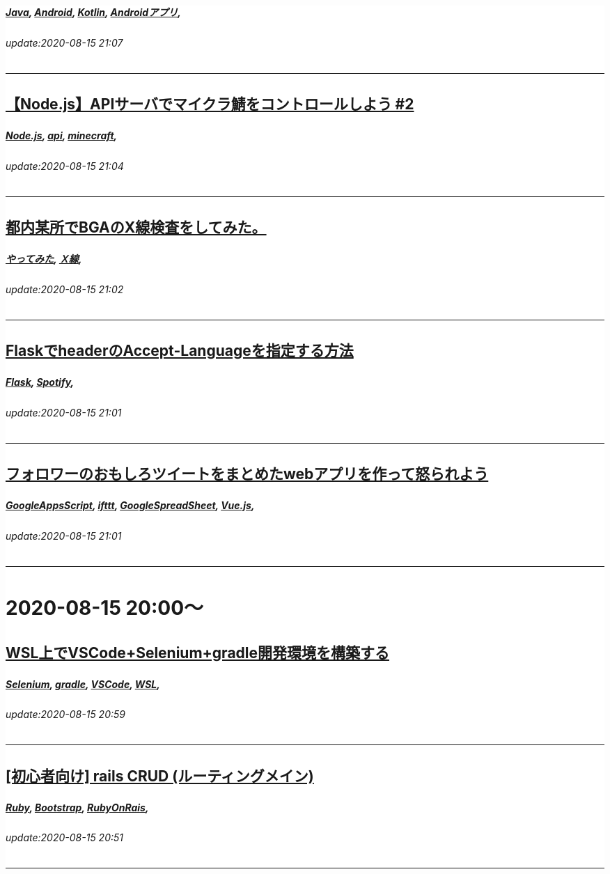 ##### [Java](https://qiita.com/tags/Java), [Android](https://qiita.com/tags/Android), [Kotlin](https://qiita.com/tags/Kotlin), [Androidアプリ](https://qiita.com/tags/Androidアプリ), 
###### update:2020-08-15 21:07
---
## [【Node.js】APIサーバでマイクラ鯖をコントロールしよう #2](https://qiita.com/smpny7/items/0177629c1abf1902748b)
##### [Node.js](https://qiita.com/tags/Node.js), [api](https://qiita.com/tags/api), [minecraft](https://qiita.com/tags/minecraft), 
###### update:2020-08-15 21:04
---
## [都内某所でBGAのX線検査をしてみた。](https://qiita.com/nonNoise/items/30fb5b3b53f353800128)
##### [やってみた](https://qiita.com/tags/やってみた), [Ｘ線](https://qiita.com/tags/Ｘ線), 
###### update:2020-08-15 21:02
---
## [FlaskでheaderのAccept-Languageを指定する方法](https://qiita.com/ikeyansaza/items/f9eba91f67650f7cd332)
##### [Flask](https://qiita.com/tags/Flask), [Spotify](https://qiita.com/tags/Spotify), 
###### update:2020-08-15 21:01
---
## [フォロワーのおもしろツイートをまとめたwebアプリを作って怒られよう](https://qiita.com/H0L1C/items/9bed090d2a499802c67f)
##### [GoogleAppsScript](https://qiita.com/tags/GoogleAppsScript), [ifttt](https://qiita.com/tags/ifttt), [GoogleSpreadSheet](https://qiita.com/tags/GoogleSpreadSheet), [Vue.js](https://qiita.com/tags/Vue.js), 
###### update:2020-08-15 21:01
---




# 2020-08-15 20:00～
## [WSL上でVSCode+Selenium+gradle開発環境を構築する](https://qiita.com/sakamoto66/items/13864092a057eaa52cc1)
##### [Selenium](https://qiita.com/tags/Selenium), [gradle](https://qiita.com/tags/gradle), [VSCode](https://qiita.com/tags/VSCode), [WSL](https://qiita.com/tags/WSL), 
###### update:2020-08-15 20:59
---
## [[初心者向け] rails CRUD (ルーティングメイン)](https://qiita.com/nasuka/items/34f082536d47bbf0f28e)
##### [Ruby](https://qiita.com/tags/Ruby), [Bootstrap](https://qiita.com/tags/Bootstrap), [RubyOnRais](https://qiita.com/tags/RubyOnRais), 
###### update:2020-08-15 20:51
---